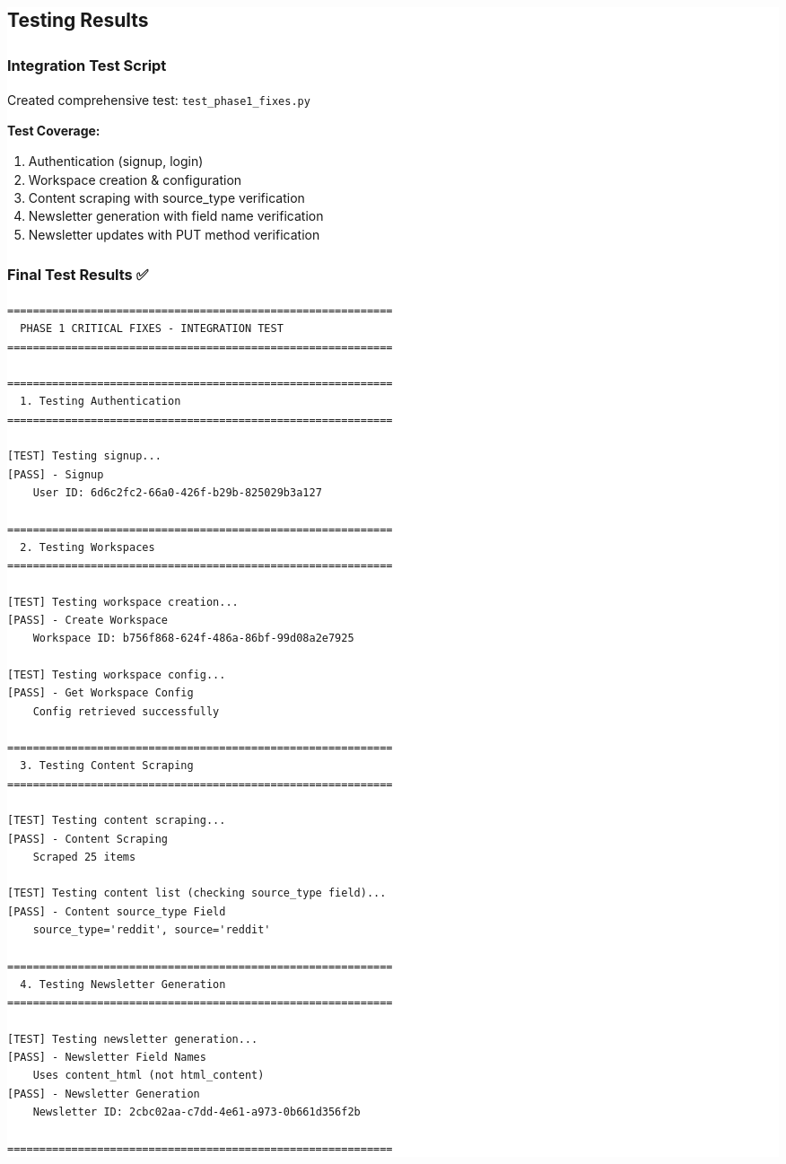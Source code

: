 
## Testing Results

### Integration Test Script

Created comprehensive test: `test_phase1_fixes.py`

**Test Coverage:**
1. Authentication (signup, login)
2. Workspace creation & configuration
3. Content scraping with source_type verification
4. Newsletter generation with field name verification
5. Newsletter updates with PUT method verification

### Final Test Results ✅

```
============================================================
  PHASE 1 CRITICAL FIXES - INTEGRATION TEST
============================================================

============================================================
  1. Testing Authentication
============================================================

[TEST] Testing signup...
[PASS] - Signup
    User ID: 6d6c2fc2-66a0-426f-b29b-825029b3a127

============================================================
  2. Testing Workspaces
============================================================

[TEST] Testing workspace creation...
[PASS] - Create Workspace
    Workspace ID: b756f868-624f-486a-86bf-99d08a2e7925

[TEST] Testing workspace config...
[PASS] - Get Workspace Config
    Config retrieved successfully

============================================================
  3. Testing Content Scraping
============================================================

[TEST] Testing content scraping...
[PASS] - Content Scraping
    Scraped 25 items

[TEST] Testing content list (checking source_type field)...
[PASS] - Content source_type Field
    source_type='reddit', source='reddit'

============================================================
  4. Testing Newsletter Generation
============================================================

[TEST] Testing newsletter generation...
[PASS] - Newsletter Field Names
    Uses content_html (not html_content)
[PASS] - Newsletter Generation
    Newsletter ID: 2cbc02aa-c7dd-4e61-a973-0b661d356f2b

============================================================
```